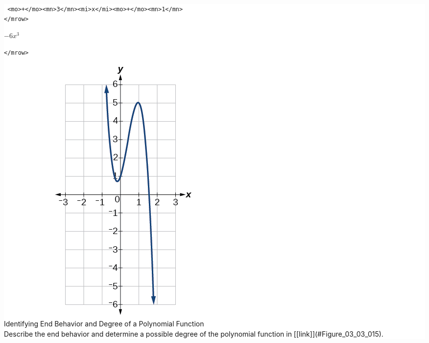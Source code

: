      <mo>+</mo><mn>3</mn><mi>x</mi><mo>+</mo><mn>1</mn>
    </mrow>
   </math>
   </td>
   <td><math xmlns="http://www.w3.org/1998/Math/MathML">
    <mrow>
     <mo>−</mo><mn>6</mn><msup>
      <mi>x</mi>
      <mn>3</mn>
     </msup>
     
    </mrow>
   </math>
   </td>
   <td>
    <span data-type="media" data-alt="Graph of f(x)=-6x^3+7x^2+3x+1.">
     <img src="../resources/CNX_Precalc_Figure_03_03_014.jpg" alt="Graph of f(x)=-6x^3+7x^2+3x+1." />
    </span>
</td>
  </tr>
 </tbody></table>

<div data-type="example" class="example" id="Example_03_03_06">
<div data-type="exercise" class="exercise">
<div data-type="problem" class="problem" markdown="1">
<div data-type="title">
Identifying End Behavior and Degree of a Polynomial Function
</div>
Describe the end behavior and determine a possible degree of the polynomial function in [[link]](#Figure_03_03_015).
